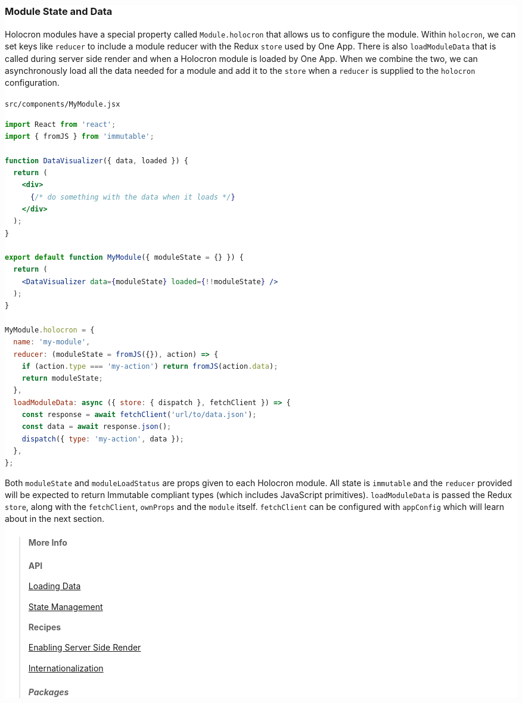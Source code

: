
### Module State and Data

Holocron modules have a special property called `Module.holocron` that allows us
to configure the module. Within `holocron`, we can set keys like `reducer` to include a module
reducer with the Redux `store` used by One App. There is also `loadModuleData` that is called
during server side render and when a Holocron module is loaded by One App. When we combine the
two, we can asynchronously load all the data needed for a module and add it to the `store` when
a `reducer` is supplied to the `holocron` configuration.

`src/components/MyModule.jsx`

```jsx
import React from 'react';
import { fromJS } from 'immutable';

function DataVisualizer({ data, loaded }) {
  return (
    <div>
      {/* do something with the data when it loads */}
    </div>
  );
}

export default function MyModule({ moduleState = {} }) {
  return (
    <DataVisualizer data={moduleState} loaded={!!moduleState} />
  );
}

MyModule.holocron = {
  name: 'my-module',
  reducer: (moduleState = fromJS({}), action) => {
    if (action.type === 'my-action') return fromJS(action.data);
    return moduleState;
  },
  loadModuleData: async ({ store: { dispatch }, fetchClient }) => {
    const response = await fetchClient('url/to/data.json');
    const data = await response.json();
    dispatch({ type: 'my-action', data });
  },
};
```

Both `moduleState` and `moduleLoadStatus` are props given to each Holocron module.
All state is `immutable` and the `reducer` provided will be expected to return
Immutable compliant types (which includes JavaScript primitives). `loadModuleData`
is passed the Redux `store`, along with the `fetchClient`, `ownProps` and the
`module` itself. `fetchClient` can be configured with `appConfig` which will
learn about in the next section.

> #### More Info
>
> **API**
>
> [Loading Data](../api/modules/loading-data)
>
> [State Management](../api/modules/state-management)
>
> **Recipes**
>
> [Enabling Server Side Render](../recipes/enabling-serverside-rendering)
>
> [Internationalization](../recipes/internationalizing-your-module)
>
> ##### Packages